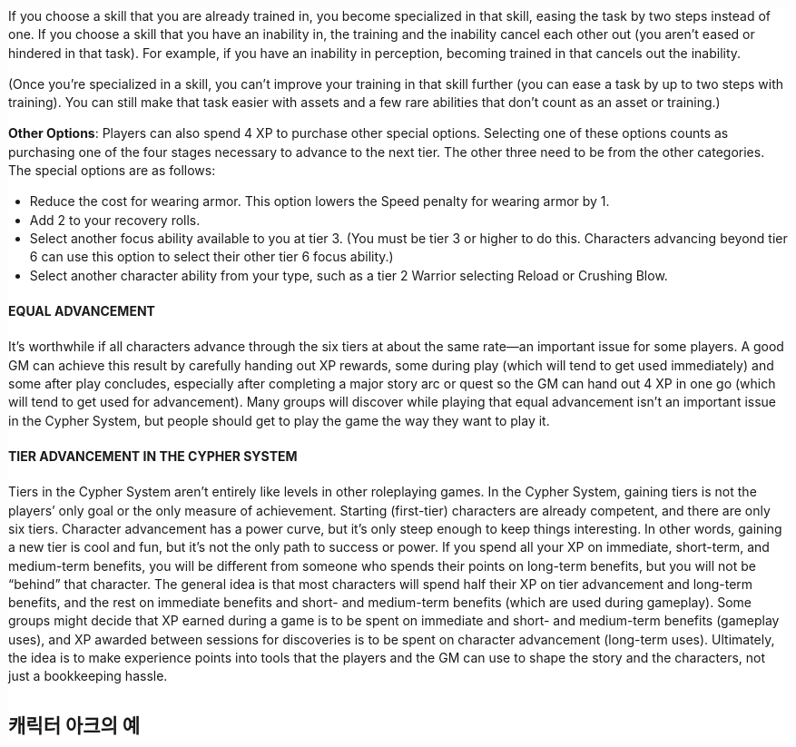 If you choose a skill that you are already trained in, you become specialized in that skill, easing the task by two steps instead of one. If you choose a skill that you have an inability in, the training and the inability cancel each other out (you aren’t eased or hindered in that task). For example, if you have an inability in perception, becoming trained in that cancels out the inability.

(Once you’re specialized in a skill, you can’t improve your training in that skill further (you can ease a task by up to two steps with training). You can still make that task easier with assets and a few rare abilities that don’t count as an asset or training.)

**Other Options**: Players can also spend 4 XP to purchase other special options. Selecting one of these options counts as purchasing one of the four stages necessary to advance to the next tier. The other three need to be from the other categories. The special options are as follows:

- Reduce the cost for wearing armor. This option lowers the Speed penalty for wearing armor by 1.
- Add 2 to your recovery rolls.
- Select another focus ability available to you at tier 3. (You must be tier 3 or higher to do this. Characters advancing beyond tier 6 can use this option to select their other tier 6 focus ability.)
- Select another character ability from your type, such as a tier 2 Warrior selecting Reload or Crushing Blow.

#### EQUAL ADVANCEMENT
It’s worthwhile if all characters advance through the six tiers at about the same rate—an important issue for some players. A good GM can achieve this result by carefully handing out XP rewards, some during play (which will tend to get used immediately) and some after play concludes, especially after completing a major story arc or quest so the GM can hand out 4 XP in one go (which will tend to get used for advancement). Many groups will discover while playing that equal advancement isn’t an important issue in the Cypher System, but people should get to play the game the way they want to play it.

#### TIER ADVANCEMENT IN THE CYPHER SYSTEM
Tiers in the Cypher System aren’t entirely like levels in other roleplaying games. In the Cypher System, gaining tiers is not the players’ only goal or the only measure of achievement. Starting (first-tier) characters are already competent, and there are only six tiers. Character advancement has a power curve, but it’s only steep enough to keep things interesting. In other words, gaining a new tier is cool and fun, but it’s not the only path to success or power. If you spend all your XP on immediate, short-term, and medium-term benefits, you will be different from someone who spends their points on long-term benefits, but you will not be “behind” that character.
The general idea is that most characters will spend half their XP on tier advancement and long-term benefits, and the rest on immediate benefits and short- and medium-term benefits (which are used during gameplay). Some groups might decide that XP earned during a game is to be spent on immediate and short- and
medium-term benefits (gameplay uses), and XP awarded between sessions for discoveries is to be spent on character advancement (long-term uses).
Ultimately, the idea is to make experience points into tools that the players and the GM can use to shape the story and the characters, not just a bookkeeping hassle.

## 캐릭터 아크의 예
